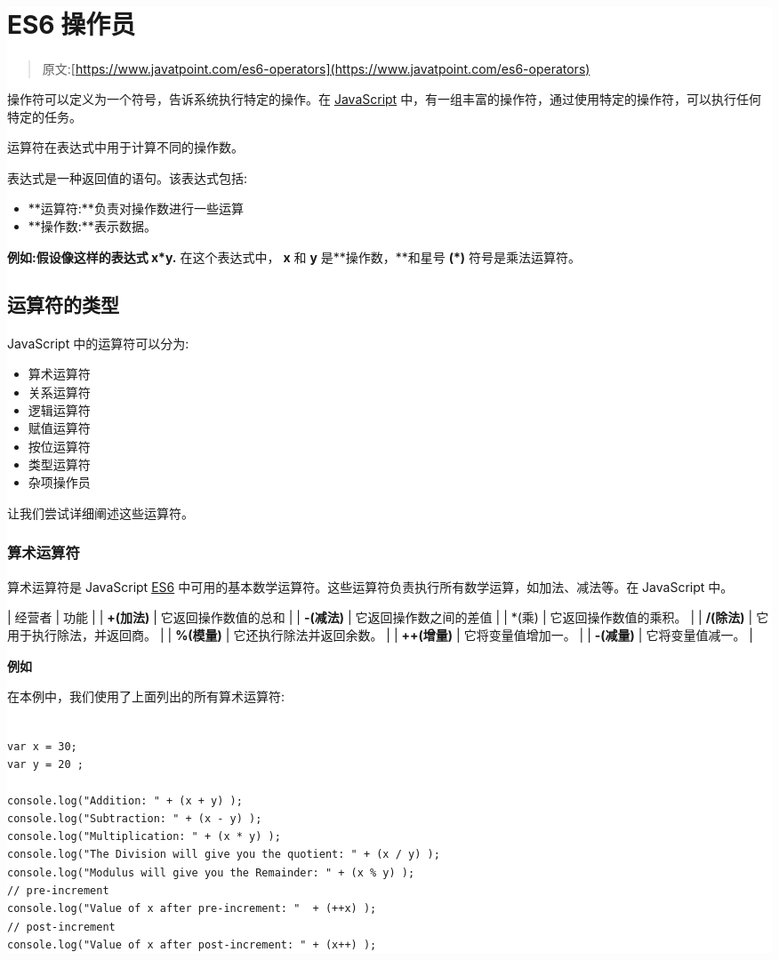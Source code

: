 # ES6 操作员

> 原文:[https://www.javatpoint.com/es6-operators](https://www.javatpoint.com/es6-operators)

操作符可以定义为一个符号，告诉系统执行特定的操作。在 [JavaScript](https://www.javatpoint.com/javascript-tutorial) 中，有一组丰富的操作符，通过使用特定的操作符，可以执行任何特定的任务。

运算符在表达式中用于计算不同的操作数。

表达式是一种返回值的语句。该表达式包括:

*   **运算符:**负责对操作数进行一些运算
*   **操作数:**表示数据。

**例如:**假设像**这样的表达式 x*y.** 在这个表达式中， **x** 和 **y** 是**操作数，**和星号 **(*)** 符号是乘法运算符。

## 运算符的类型

JavaScript 中的运算符可以分为:

*   算术运算符
*   关系运算符
*   逻辑运算符
*   赋值运算符
*   按位运算符
*   类型运算符
*   杂项操作员

让我们尝试详细阐述这些运算符。

### 算术运算符

算术运算符是 JavaScript [ES6](https://www.javatpoint.com/es6) 中可用的基本数学运算符。这些运算符负责执行所有数学运算，如加法、减法等。在 JavaScript 中。

| 经营者 | 功能 |
| **+(加法)** | 它返回操作数值的总和 |
| **-(减法)** | 它返回操作数之间的差值 |
| *(乘) | 它返回操作数值的乘积。 |
| **/(除法)** | 它用于执行除法，并返回商。 |
| **%(模量)** | 它还执行除法并返回余数。 |
| **++(增量)** | 它将变量值增加一。 |
| **-(减量)** | 它将变量值减一。 |

**例如**

在本例中，我们使用了上面列出的所有算术运算符:

```

var x = 30; 
var y = 20 ;

console.log("Addition: " + (x + y) );
console.log("Subtraction: " + (x - y) );
console.log("Multiplication: " + (x * y) );
console.log("The Division will give you the quotient: " + (x / y) );
console.log("Modulus will give you the Remainder: " + (x % y) );
// pre-increment 
console.log("Value of x after pre-increment: "  + (++x) );
// post-increment 
console.log("Value of x after post-increment: " + (x++) );
```